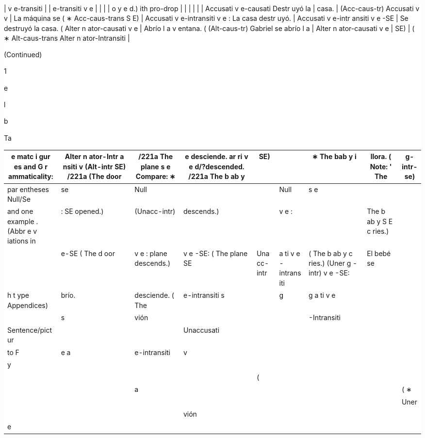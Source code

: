 | v e-transiti                      |                                     | e-transiti v e                               |                                       |                                                  |                                     | o y e d.) ith pro-drop                                    |                                                          |                                   |          |                                            |
| Accusati v e-causati Destr uyó la | casa.                               | (Acc-caus-tr) Accusati v v                   | La máquina se ( ∗ Acc-caus-trans S E) | Accusati v e-intransiti v e : La casa destr uyó. | Accusati v e-intr ansiti v e -SE    | Se destruyó la casa. ( Alter n ator-causati v e           | Abrío l a v entana. ( (Alt-caus-tr) Gabriel se abrío l a | Alter n ator-causati v e          | SE)      | ( ∗ Alt-caus-trans Alter n ator-Intransiti |

(Continued)

1

e

l

b

Ta

| e matc i gur es and G r ammaticality:   | Alter n ator-Intr a nsiti v (Alt-intr SE) /221a (The door   | /221a The plane s e Compare: ∗   | e desciende. ar ri v e d/?descended. /221a The b ab y   | SE)        |                      | ∗ The bab y i                                 | llora. ( Note: ' The    | g-intr-se)   |
|-----------------------------------------|-------------------------------------------------------------|----------------------------------|---------------------------------------------------------|------------|----------------------|-----------------------------------------------|-------------------------|--------------|
| par entheses Null/Se                    | se                                                          | Null                             |                                                         |            | Null                 | s e                                           |                         |              |
| and one example . (Abbr e v iations in  | : SE opened.)                                               | (Unacc-intr)                     | descends.)                                              |            | v e :                |                                               | The b ab y S E c ries.) |              |
|                                         | e-SE ( The d oor                                            | v e : plane descends.)           | v e -SE: ( The plane SE                                 | Unacc-intr | a ti v e -intransiti | ( The b ab y c ries.) (Uner g -intr) v e -SE: | El bebé se              |              |
| h t ype Appendices)                     | brío.                                                       | desciende. ( The                 | e-intransiti s                                          |            | g                    | g a ti v e                                    |                         |              |
|                                         | s                                                           | vión                             |                                                         |            |                      | -Intransiti                                   |                         |              |
| Sentence/pictur                         |                                                             |                                  | Unaccusati                                              |            |                      |                                               |                         |              |
| to F                                    | e a                                                         | e-intransiti                     | v                                                       |            |                      |                                               |                         |              |
| y                                       |                                                             |                                  |                                                         |            |                      |                                               |                         |              |
|                                         |                                                             |                                  |                                                         | (          |                      |                                               |                         |              |
|                                         |                                                             | a                                |                                                         |            |                      |                                               |                         | ( ∗          |
|                                         |                                                             |                                  |                                                         |            |                      |                                               |                         | Uner         |
|                                         |                                                             |                                  | vión                                                    |            |                      |                                               |                         |              |
| e                                       |                                                             |                                  |                                                         |            |                      |                                               |                         |              |